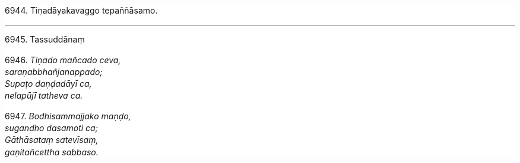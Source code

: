 6944\. Tiṇadāyakavaggo tepaññāsamo.



---

6945\. Tassuddānaṃ



6946\. _Tiṇado mañcado ceva,_  
_saraṇabbhañjanappado;_  
_Supaṭo daṇḍadāyī ca,_  
_nelapūjī tatheva ca._  


6947\. _Bodhisammajjako maṇḍo,_  
_sugandho dasamoti ca;_  
_Gāthāsataṃ satevīsaṃ,_  
_gaṇitañcettha sabbaso._  




